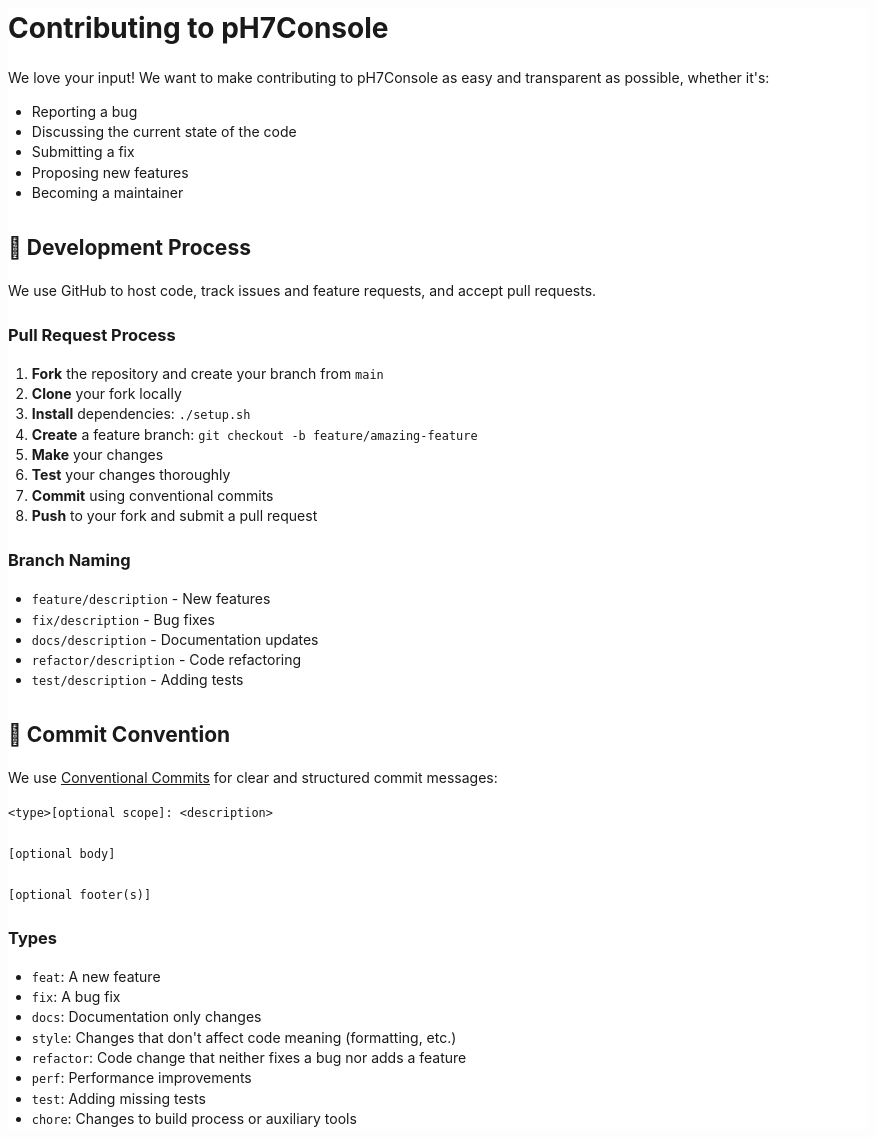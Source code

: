 # Contributing to pH7Console

We love your input! We want to make contributing to pH7Console as easy and transparent as possible, whether it's:

- Reporting a bug
- Discussing the current state of the code
- Submitting a fix
- Proposing new features
- Becoming a maintainer

## 🚀 Development Process

We use GitHub to host code, track issues and feature requests, and accept pull requests.

### Pull Request Process

1. **Fork** the repository and create your branch from `main`
2. **Clone** your fork locally
3. **Install** dependencies: `./setup.sh`
4. **Create** a feature branch: `git checkout -b feature/amazing-feature`
5. **Make** your changes
6. **Test** your changes thoroughly
7. **Commit** using conventional commits
8. **Push** to your fork and submit a pull request

### Branch Naming

- `feature/description` - New features
- `fix/description` - Bug fixes
- `docs/description` - Documentation updates
- `refactor/description` - Code refactoring
- `test/description` - Adding tests

## 📝 Commit Convention

We use [Conventional Commits](https://conventionalcommits.org/) for clear and structured commit messages:

```
<type>[optional scope]: <description>

[optional body]

[optional footer(s)]
```

### Types
- `feat`: A new feature
- `fix`: A bug fix
- `docs`: Documentation only changes
- `style`: Changes that don't affect code meaning (formatting, etc.)
- `refactor`: Code change that neither fixes a bug nor adds a feature
- `perf`: Performance improvements
- `test`: Adding missing tests
- `chore`: Changes to build process or auxiliary tools
